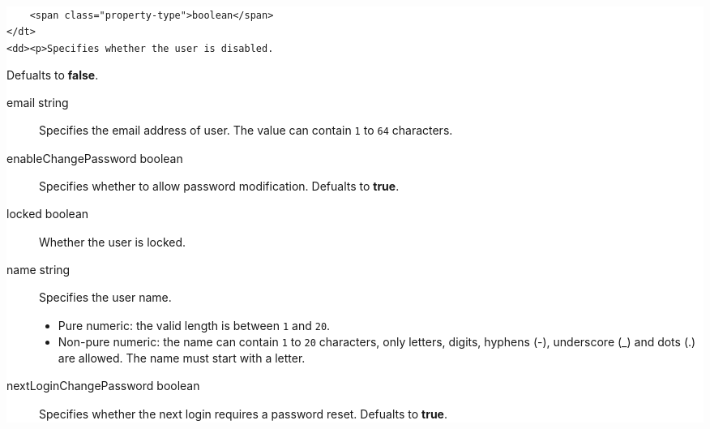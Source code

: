         <span class="property-type">boolean</span>
    </dt>
    <dd><p>Specifies whether the user is disabled.
Defualts to <strong>false</strong>.</p>
</dd><dt class="property-optional"
            title="Optional">
        <span id="state_email_nodejs">
<a data-swiftype-name="resource-property" data-swiftype-type="text" href="#state_email_nodejs" style="color: inherit; text-decoration: inherit;">email</a>
</span>
        <span class="property-indicator"></span>
        <span class="property-type">string</span>
    </dt>
    <dd><p>Specifies the email address of user. The value can contain <code>1</code> to <code>64</code> characters.</p>
</dd><dt class="property-optional"
            title="Optional">
        <span id="state_enablechangepassword_nodejs">
<a data-swiftype-name="resource-property" data-swiftype-type="text" href="#state_enablechangepassword_nodejs" style="color: inherit; text-decoration: inherit;">enable<wbr>Change<wbr>Password</a>
</span>
        <span class="property-indicator"></span>
        <span class="property-type">boolean</span>
    </dt>
    <dd><p>Specifies whether to allow password modification.
Defualts to <strong>true</strong>.</p>
</dd><dt class="property-optional"
            title="Optional">
        <span id="state_locked_nodejs">
<a data-swiftype-name="resource-property" data-swiftype-type="text" href="#state_locked_nodejs" style="color: inherit; text-decoration: inherit;">locked</a>
</span>
        <span class="property-indicator"></span>
        <span class="property-type">boolean</span>
    </dt>
    <dd><p>Whether the user is locked.</p>
</dd><dt class="property-optional property-replacement"
            title="Optional">
        <span id="state_name_nodejs">
<a data-swiftype-name="resource-property" data-swiftype-type="text" href="#state_name_nodejs" style="color: inherit; text-decoration: inherit;">name</a>
</span>
        <span class="property-indicator"></span>
        <span class="property-type">string</span>
    </dt>
    <dd><p>Specifies the user name.</p>
<ul>
<li>Pure numeric: the valid length is between <code>1</code> and <code>20</code>.</li>
<li>Non-pure numeric: the name can contain <code>1</code> to <code>20</code> characters, only letters, digits, hyphens (-), underscore (_) and
dots (.) are allowed. The name must start with a letter.</li>
</ul>
</dd><dt class="property-optional"
            title="Optional">
        <span id="state_nextloginchangepassword_nodejs">
<a data-swiftype-name="resource-property" data-swiftype-type="text" href="#state_nextloginchangepassword_nodejs" style="color: inherit; text-decoration: inherit;">next<wbr>Login<wbr>Change<wbr>Password</a>
</span>
        <span class="property-indicator"></span>
        <span class="property-type">boolean</span>
    </dt>
    <dd><p>Specifies whether the next login requires a password reset.
Defualts to <strong>true</strong>.</p>